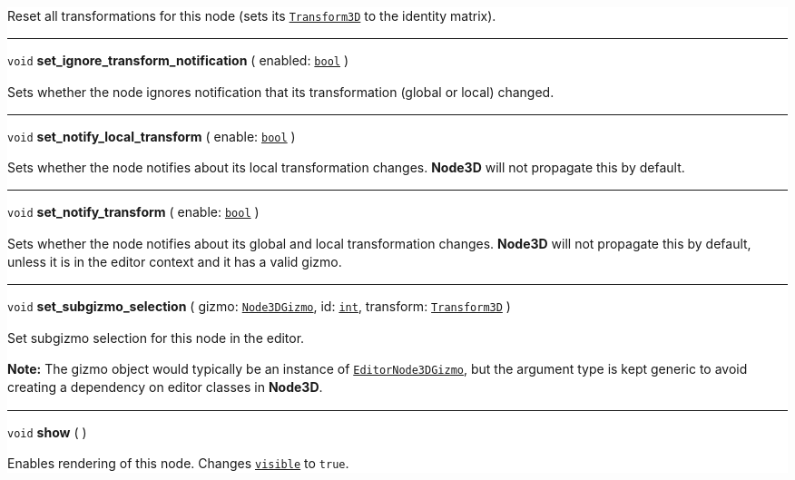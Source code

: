 Reset all transformations for this node (sets its [`Transform3D`](class_transform3d.md) to the identity matrix).



---

<div id="_class_node3d_method_set_ignore_transform_notification"></div>

`void` **set_ignore_transform_notification** ( enabled: [`bool`](class_bool.md) )<div id="class_node3d_method_set_ignore_transform_notification"></div>

Sets whether the node ignores notification that its transformation (global or local) changed.



---

<div id="_class_node3d_method_set_notify_local_transform"></div>

`void` **set_notify_local_transform** ( enable: [`bool`](class_bool.md) )<div id="class_node3d_method_set_notify_local_transform"></div>

Sets whether the node notifies about its local transformation changes. **Node3D** will not propagate this by default.



---

<div id="_class_node3d_method_set_notify_transform"></div>

`void` **set_notify_transform** ( enable: [`bool`](class_bool.md) )<div id="class_node3d_method_set_notify_transform"></div>

Sets whether the node notifies about its global and local transformation changes. **Node3D** will not propagate this by default, unless it is in the editor context and it has a valid gizmo.



---

<div id="_class_node3d_method_set_subgizmo_selection"></div>

`void` **set_subgizmo_selection** ( gizmo: [`Node3DGizmo`](class_node3dgizmo.md), id: [`int`](class_int.md), transform: [`Transform3D`](class_transform3d.md) )<div id="class_node3d_method_set_subgizmo_selection"></div>

Set subgizmo selection for this node in the editor.

 **Note:** The gizmo object would typically be an instance of [`EditorNode3DGizmo`](class_editornode3dgizmo.md), but the argument type is kept generic to avoid creating a dependency on editor classes in **Node3D**.



---

<div id="_class_node3d_method_show"></div>

`void` **show** ( )<div id="class_node3d_method_show"></div>

Enables rendering of this node. Changes [`visible`](#class_node3d_property_visible) to `true`.
